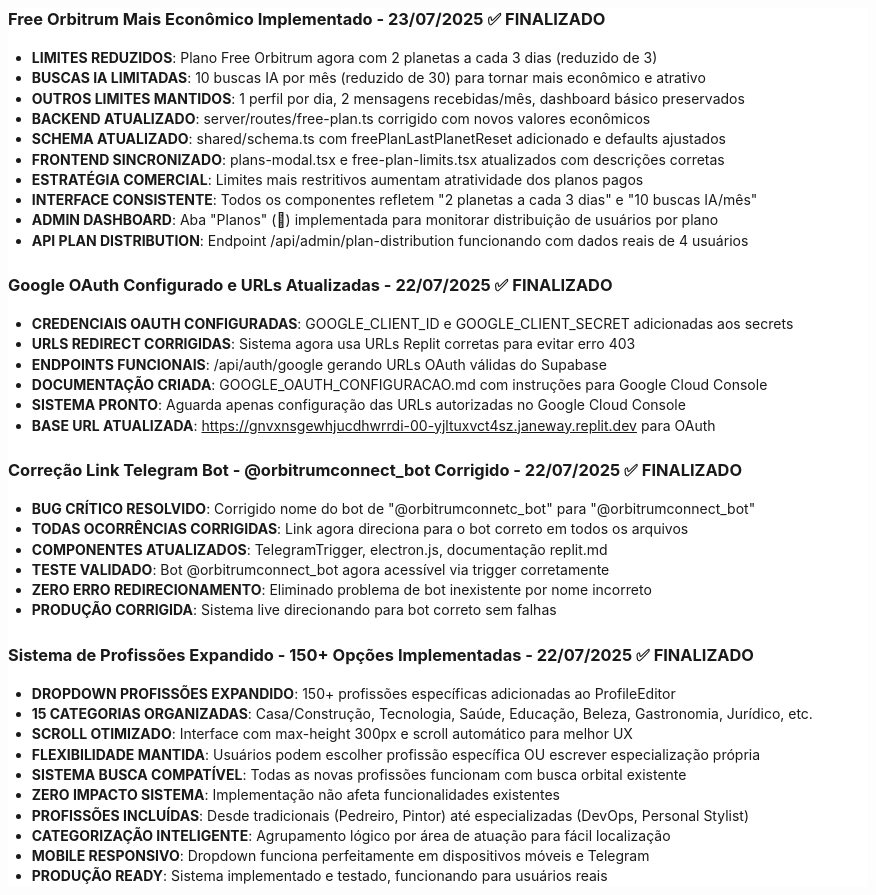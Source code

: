 ### Free Orbitrum Mais Econômico Implementado - 23/07/2025 ✅ FINALIZADO
- **LIMITES REDUZIDOS**: Plano Free Orbitrum agora com 2 planetas a cada 3 dias (reduzido de 3)
- **BUSCAS IA LIMITADAS**: 10 buscas IA por mês (reduzido de 30) para tornar mais econômico e atrativo
- **OUTROS LIMITES MANTIDOS**: 1 perfil por dia, 2 mensagens recebidas/mês, dashboard básico preservados
- **BACKEND ATUALIZADO**: server/routes/free-plan.ts corrigido com novos valores econômicos
- **SCHEMA ATUALIZADO**: shared/schema.ts com freePlanLastPlanetReset adicionado e defaults ajustados
- **FRONTEND SINCRONIZADO**: plans-modal.tsx e free-plan-limits.tsx atualizados com descrições corretas
- **ESTRATÉGIA COMERCIAL**: Limites mais restritivos aumentam atratividade dos planos pagos
- **INTERFACE CONSISTENTE**: Todos os componentes refletem "2 planetas a cada 3 dias" e "10 buscas IA/mês"
- **ADMIN DASHBOARD**: Aba "Planos" (🚀) implementada para monitorar distribuição de usuários por plano
- **API PLAN DISTRIBUTION**: Endpoint /api/admin/plan-distribution funcionando com dados reais de 4 usuários

### Google OAuth Configurado e URLs Atualizadas - 22/07/2025 ✅ FINALIZADO
- **CREDENCIAIS OAUTH CONFIGURADAS**: GOOGLE_CLIENT_ID e GOOGLE_CLIENT_SECRET adicionadas aos secrets
- **URLS REDIRECT CORRIGIDAS**: Sistema agora usa URLs Replit corretas para evitar erro 403
- **ENDPOINTS FUNCIONAIS**: /api/auth/google gerando URLs OAuth válidas do Supabase
- **DOCUMENTAÇÃO CRIADA**: GOOGLE_OAUTH_CONFIGURACAO.md com instruções para Google Cloud Console
- **SISTEMA PRONTO**: Aguarda apenas configuração das URLs autorizadas no Google Cloud Console
- **BASE URL ATUALIZADA**: https://gnvxnsgewhjucdhwrrdi-00-yjltuxvct4sz.janeway.replit.dev para OAuth

### Correção Link Telegram Bot - @orbitrumconnect_bot Corrigido - 22/07/2025 ✅ FINALIZADO
- **BUG CRÍTICO RESOLVIDO**: Corrigido nome do bot de "@orbitrumconnetc_bot" para "@orbitrumconnect_bot"
- **TODAS OCORRÊNCIAS CORRIGIDAS**: Link agora direciona para o bot correto em todos os arquivos
- **COMPONENTES ATUALIZADOS**: TelegramTrigger, electron.js, documentação replit.md
- **TESTE VALIDADO**: Bot @orbitrumconnect_bot agora acessível via trigger corretamente
- **ZERO ERRO REDIRECIONAMENTO**: Eliminado problema de bot inexistente por nome incorreto
- **PRODUÇÃO CORRIGIDA**: Sistema live direcionando para bot correto sem falhas

### Sistema de Profissões Expandido - 150+ Opções Implementadas - 22/07/2025 ✅ FINALIZADO
- **DROPDOWN PROFISSÕES EXPANDIDO**: 150+ profissões específicas adicionadas ao ProfileEditor
- **15 CATEGORIAS ORGANIZADAS**: Casa/Construção, Tecnologia, Saúde, Educação, Beleza, Gastronomia, Jurídico, etc.
- **SCROLL OTIMIZADO**: Interface com max-height 300px e scroll automático para melhor UX
- **FLEXIBILIDADE MANTIDA**: Usuários podem escolher profissão específica OU escrever especialização própria
- **SISTEMA BUSCA COMPATÍVEL**: Todas as novas profissões funcionam com busca orbital existente
- **ZERO IMPACTO SISTEMA**: Implementação não afeta funcionalidades existentes
- **PROFISSÕES INCLUÍDAS**: Desde tradicionais (Pedreiro, Pintor) até especializadas (DevOps, Personal Stylist)
- **CATEGORIZAÇÃO INTELIGENTE**: Agrupamento lógico por área de atuação para fácil localização
- **MOBILE RESPONSIVO**: Dropdown funciona perfeitamente em dispositivos móveis e Telegram
- **PRODUÇÃO READY**: Sistema implementado e testado, funcionando para usuários reais
